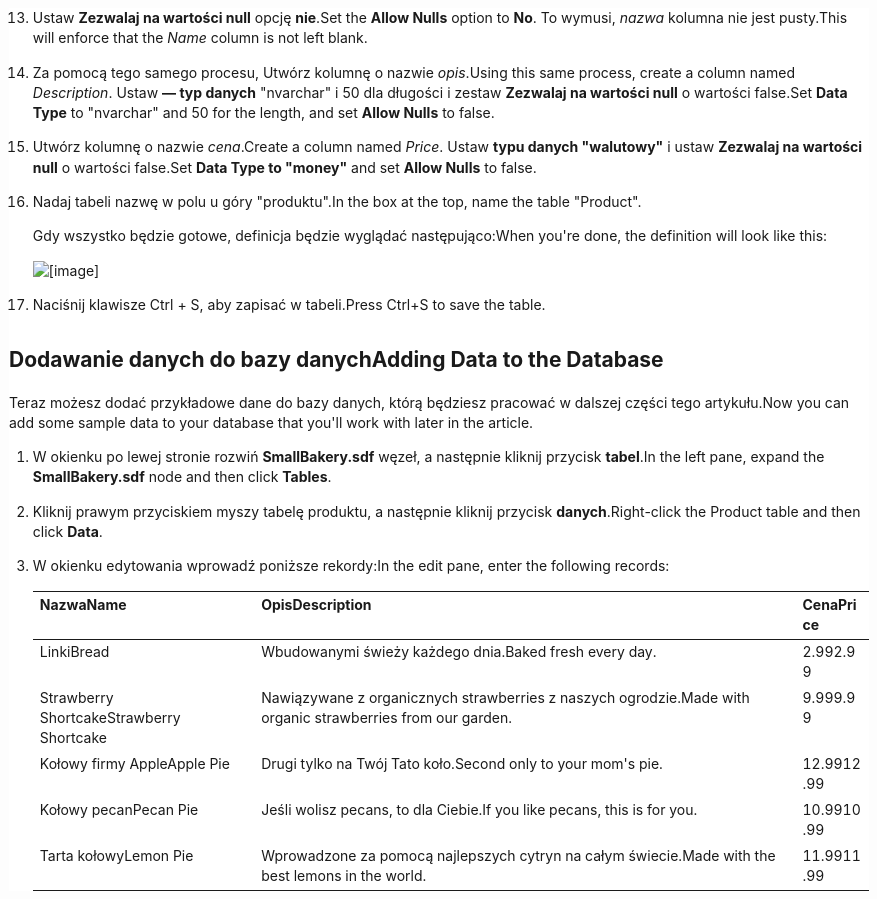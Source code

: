 13. <span data-ttu-id="4ad9d-179">Ustaw **Zezwalaj na wartości null** opcję **nie**.</span><span class="sxs-lookup"><span data-stu-id="4ad9d-179">Set the **Allow Nulls** option to **No**.</span></span> <span data-ttu-id="4ad9d-180">To wymusi, *nazwa* kolumna nie jest pusty.</span><span class="sxs-lookup"><span data-stu-id="4ad9d-180">This will enforce that the *Name* column is not left blank.</span></span>
14. <span data-ttu-id="4ad9d-181">Za pomocą tego samego procesu, Utwórz kolumnę o nazwie *opis*.</span><span class="sxs-lookup"><span data-stu-id="4ad9d-181">Using this same process, create a column named *Description*.</span></span> <span data-ttu-id="4ad9d-182">Ustaw **— typ danych** "nvarchar" i 50 dla długości i zestaw **Zezwalaj na wartości null** o wartości false.</span><span class="sxs-lookup"><span data-stu-id="4ad9d-182">Set **Data Type** to "nvarchar" and 50 for the length, and set **Allow Nulls** to false.</span></span>
15. <span data-ttu-id="4ad9d-183">Utwórz kolumnę o nazwie *cena*.</span><span class="sxs-lookup"><span data-stu-id="4ad9d-183">Create a column named *Price*.</span></span> <span data-ttu-id="4ad9d-184">Ustaw **typu danych "walutowy"** i ustaw **Zezwalaj na wartości null** o wartości false.</span><span class="sxs-lookup"><span data-stu-id="4ad9d-184">Set **Data Type to "money"** and set **Allow Nulls** to false.</span></span>
16. <span data-ttu-id="4ad9d-185">Nadaj tabeli nazwę w polu u góry &quot;produktu&quot;.</span><span class="sxs-lookup"><span data-stu-id="4ad9d-185">In the box at the top, name the table &quot;Product&quot;.</span></span>

    <span data-ttu-id="4ad9d-186">Gdy wszystko będzie gotowe, definicja będzie wyglądać następująco:</span><span class="sxs-lookup"><span data-stu-id="4ad9d-186">When you're done, the definition will look like this:</span></span>

    ![[image]](5-working-with-data/_static/image2.jpg)
17. <span data-ttu-id="4ad9d-188">Naciśnij klawisze Ctrl + S, aby zapisać w tabeli.</span><span class="sxs-lookup"><span data-stu-id="4ad9d-188">Press Ctrl+S to save the table.</span></span>

## <a name="adding-data-to-the-database"></a><span data-ttu-id="4ad9d-189">Dodawanie danych do bazy danych</span><span class="sxs-lookup"><span data-stu-id="4ad9d-189">Adding Data to the Database</span></span>

<span data-ttu-id="4ad9d-190">Teraz możesz dodać przykładowe dane do bazy danych, którą będziesz pracować w dalszej części tego artykułu.</span><span class="sxs-lookup"><span data-stu-id="4ad9d-190">Now you can add some sample data to your database that you'll work with later in the article.</span></span>

1. <span data-ttu-id="4ad9d-191">W okienku po lewej stronie rozwiń **SmallBakery.sdf** węzeł, a następnie kliknij przycisk **tabel**.</span><span class="sxs-lookup"><span data-stu-id="4ad9d-191">In the left pane, expand the **SmallBakery.sdf** node and then click **Tables**.</span></span>
2. <span data-ttu-id="4ad9d-192">Kliknij prawym przyciskiem myszy tabelę produktu, a następnie kliknij przycisk **danych**.</span><span class="sxs-lookup"><span data-stu-id="4ad9d-192">Right-click the Product table and then click **Data**.</span></span>
3. <span data-ttu-id="4ad9d-193">W okienku edytowania wprowadź poniższe rekordy:</span><span class="sxs-lookup"><span data-stu-id="4ad9d-193">In the edit pane, enter the following records:</span></span>

    | <span data-ttu-id="4ad9d-194">**Nazwa**</span><span class="sxs-lookup"><span data-stu-id="4ad9d-194">**Name**</span></span> | <span data-ttu-id="4ad9d-195">**Opis**</span><span class="sxs-lookup"><span data-stu-id="4ad9d-195">**Description**</span></span> | <span data-ttu-id="4ad9d-196">**Cena**</span><span class="sxs-lookup"><span data-stu-id="4ad9d-196">**Price**</span></span> |
    | --- | --- | --- |
    | <span data-ttu-id="4ad9d-197">Linki</span><span class="sxs-lookup"><span data-stu-id="4ad9d-197">Bread</span></span> | <span data-ttu-id="4ad9d-198">Wbudowanymi świeży każdego dnia.</span><span class="sxs-lookup"><span data-stu-id="4ad9d-198">Baked fresh every day.</span></span> | <span data-ttu-id="4ad9d-199">2.99</span><span class="sxs-lookup"><span data-stu-id="4ad9d-199">2.99</span></span> |
    | <span data-ttu-id="4ad9d-200">Strawberry Shortcake</span><span class="sxs-lookup"><span data-stu-id="4ad9d-200">Strawberry Shortcake</span></span> | <span data-ttu-id="4ad9d-201">Nawiązywane z organicznych strawberries z naszych ogrodzie.</span><span class="sxs-lookup"><span data-stu-id="4ad9d-201">Made with organic strawberries from our garden.</span></span> | <span data-ttu-id="4ad9d-202">9.99</span><span class="sxs-lookup"><span data-stu-id="4ad9d-202">9.99</span></span> |
    | <span data-ttu-id="4ad9d-203">Kołowy firmy Apple</span><span class="sxs-lookup"><span data-stu-id="4ad9d-203">Apple Pie</span></span> | <span data-ttu-id="4ad9d-204">Drugi tylko na Twój Tato koło.</span><span class="sxs-lookup"><span data-stu-id="4ad9d-204">Second only to your mom's pie.</span></span> | <span data-ttu-id="4ad9d-205">12.99</span><span class="sxs-lookup"><span data-stu-id="4ad9d-205">12.99</span></span> |
    | <span data-ttu-id="4ad9d-206">Kołowy pecan</span><span class="sxs-lookup"><span data-stu-id="4ad9d-206">Pecan Pie</span></span> | <span data-ttu-id="4ad9d-207">Jeśli wolisz pecans, to dla Ciebie.</span><span class="sxs-lookup"><span data-stu-id="4ad9d-207">If you like pecans, this is for you.</span></span> | <span data-ttu-id="4ad9d-208">10.99</span><span class="sxs-lookup"><span data-stu-id="4ad9d-208">10.99</span></span> |
    | <span data-ttu-id="4ad9d-209">Tarta kołowy</span><span class="sxs-lookup"><span data-stu-id="4ad9d-209">Lemon Pie</span></span> | <span data-ttu-id="4ad9d-210">Wprowadzone za pomocą najlepszych cytryn na całym świecie.</span><span class="sxs-lookup"><span data-stu-id="4ad9d-210">Made with the best lemons in the world.</span></span> | <span data-ttu-id="4ad9d-211">11.99</span><span class="sxs-lookup"><span data-stu-id="4ad9d-211">11.99</span></span> |